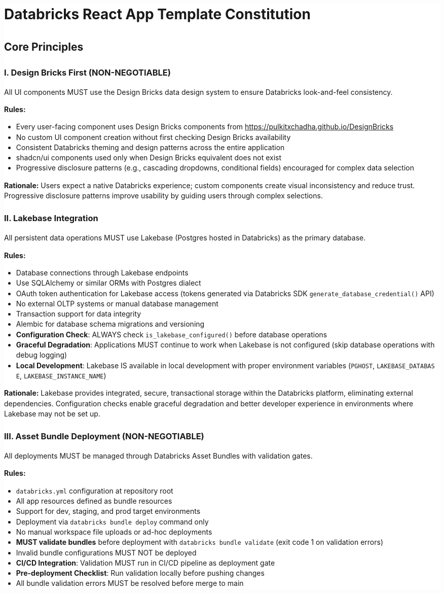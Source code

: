 

# Databricks React App Template Constitution

## Core Principles

### I. Design Bricks First (NON-NEGOTIABLE)
All UI components MUST use the Design Bricks data design system to ensure Databricks look-and-feel consistency.

**Rules:**
- Every user-facing component uses Design Bricks components from https://pulkitxchadha.github.io/DesignBricks
- No custom UI component creation without first checking Design Bricks availability
- Consistent Databricks theming and design patterns across the entire application
- shadcn/ui components used only when Design Bricks equivalent does not exist
- Progressive disclosure patterns (e.g., cascading dropdowns, conditional fields) encouraged for complex data selection

**Rationale:** Users expect a native Databricks experience; custom components create visual inconsistency and reduce trust. Progressive disclosure patterns improve usability by guiding users through complex selections.

### II. Lakebase Integration
All persistent data operations MUST use Lakebase (Postgres hosted in Databricks) as the primary database.

**Rules:**
- Database connections through Lakebase endpoints
- Use SQLAlchemy or similar ORMs with Postgres dialect
- OAuth token authentication for Lakebase access (tokens generated via Databricks SDK `generate_database_credential()` API)
- No external OLTP systems or manual database management
- Transaction support for data integrity
- Alembic for database schema migrations and versioning
- **Configuration Check**: ALWAYS check `is_lakebase_configured()` before database operations
- **Graceful Degradation**: Applications MUST continue to work when Lakebase is not configured (skip database operations with debug logging)
- **Local Development**: Lakebase IS available in local development with proper environment variables (`PGHOST`, `LAKEBASE_DATABASE`, `LAKEBASE_INSTANCE_NAME`)

**Rationale:** Lakebase provides integrated, secure, transactional storage within the Databricks platform, eliminating external dependencies. Configuration checks enable graceful degradation and better developer experience in environments where Lakebase may not be set up.

### III. Asset Bundle Deployment (NON-NEGOTIABLE)
All deployments MUST be managed through Databricks Asset Bundles with validation gates.

**Rules:**
- `databricks.yml` configuration at repository root
- All app resources defined as bundle resources
- Support for dev, staging, and prod target environments
- Deployment via `databricks bundle deploy` command only
- No manual workspace file uploads or ad-hoc deployments
- **MUST validate bundles** before deployment with `databricks bundle validate` (exit code 1 on validation errors)
- Invalid bundle configurations MUST NOT be deployed
- **CI/CD Integration**: Validation MUST run in CI/CD pipeline as deployment gate
- **Pre-deployment Checklist**: Run validation locally before pushing changes
- All bundle validation errors MUST be resolved before merge to main
